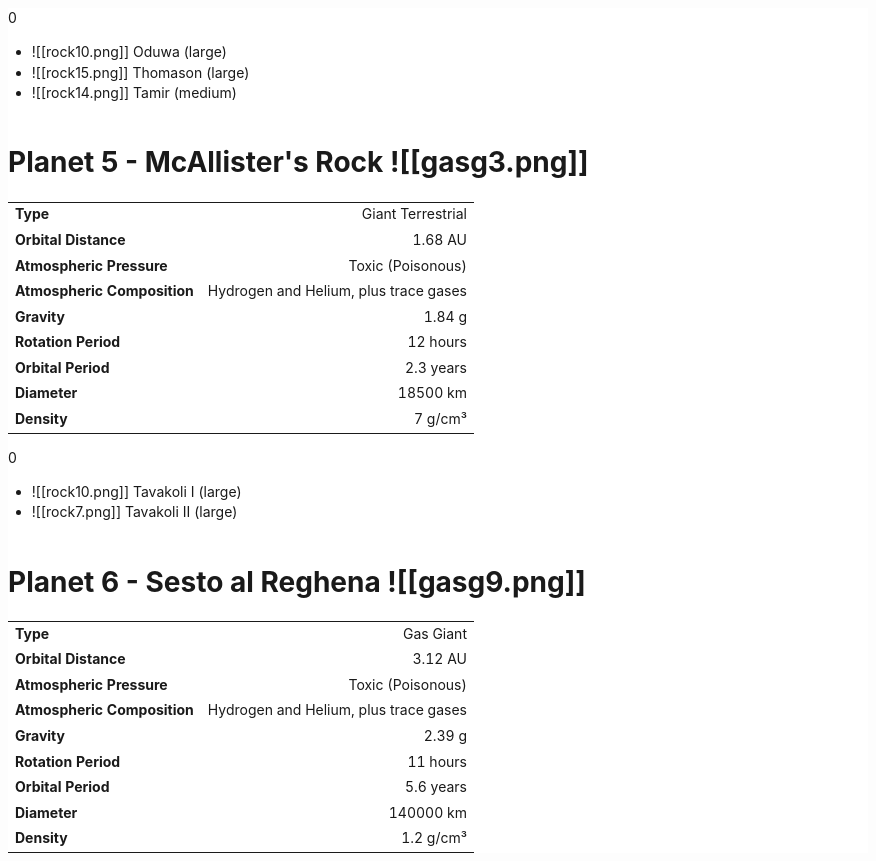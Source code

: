 

0

- ![[rock10.png]] Oduwa (large)
- ![[rock15.png]] Thomason (large)
- ![[rock14.png]] Tamir (medium)


# Planet 5 - McAllister's Rock ![[gasg3.png]]
|                             |                           |
| --------------------------- | -------------------------:|
| **Type**                    |             Giant Terrestrial |
| **Orbital Distance**        |   1.68 AU |
| **Atmospheric Pressure**    |       Toxic (Poisonous) |
| **Atmospheric Composition** |      Hydrogen and Helium, plus trace gases |
| **Gravity**                 |        1.84 g |
| **Rotation Period**         |  12 hours |
| **Orbital Period** | 2.3 years |
| **Diameter**                |      18500 km | 
| **Density**                 |    7 g/cm³ |



0

- ![[rock10.png]] Tavakoli I (large)
- ![[rock7.png]] Tavakoli II (large)


# Planet 6 - Sesto al Reghena ![[gasg9.png]]
|                             |                           |
| --------------------------- | -------------------------:|
| **Type**                    |             Gas Giant |
| **Orbital Distance**        |   3.12 AU |
| **Atmospheric Pressure**    |       Toxic (Poisonous) |
| **Atmospheric Composition** |      Hydrogen and Helium, plus trace gases |
| **Gravity**                 |        2.39 g |
| **Rotation Period**         |  11 hours |
| **Orbital Period** | 5.6 years |
| **Diameter**                |      140000 km | 
| **Density**                 |    1.2 g/cm³ |
